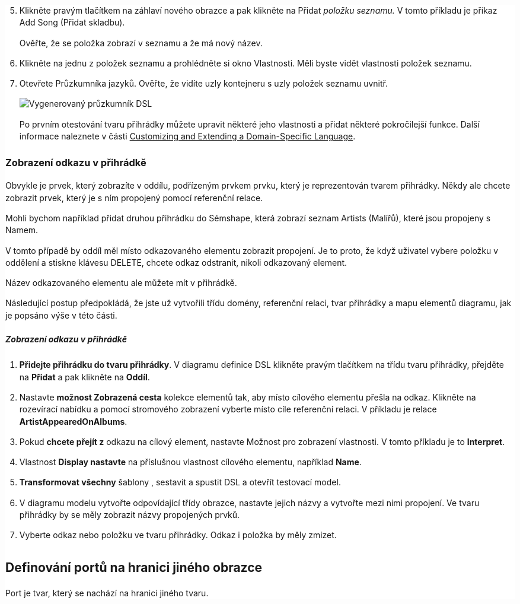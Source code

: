 5. Klikněte pravým tlačítkem na záhlaví nového obrazce a pak klikněte na Přidat *položku seznamu.* V tomto příkladu je příkaz Add Song (Přidat skladbu).

    Ověřte, že se položka zobrazí v seznamu a že má nový název.

6. Klikněte na jednu z položek seznamu a prohlédněte si okno Vlastnosti. Měli byste vidět vlastnosti položek seznamu.

7. Otevřete Průzkumníka jazyků. Ověřte, že vidíte uzly kontejneru s uzly položek seznamu uvnitř.

   ![Vygenerovaný průzkumník DSL](../modeling/media/music_explorer.png)

   Po prvním otestování tvaru přihrádky můžete upravit některé jeho vlastnosti a přidat některé pokročilejší funkce. Další informace naleznete v části [Customizing and Extending a Domain-Specific Language](../modeling/customizing-and-extending-a-domain-specific-language.md).

### <a name="displaying-a-reference-link-in-a-compartment"></a>Zobrazení odkazu v přihrádkě
 Obvykle je prvek, který zobrazíte v oddílu, podřízeným prvkem prvku, který je reprezentován tvarem přihrádky. Někdy ale chcete zobrazit prvek, který je s ním propojený pomocí referenční relace.

 Mohli bychom například přidat druhou přihrádku do Sémshape, která zobrazí seznam Artists (Malířů), které jsou propojeny s Namem.

 V tomto případě by oddíl měl místo odkazovaného elementu zobrazit propojení. Je to proto, že když uživatel vybere položku v oddělení a stiskne klávesu DELETE, chcete odkaz odstranit, nikoli odkazovaný element.

 Název odkazovaného elementu ale můžete mít v přihrádkě.

 Následující postup předpokládá, že jste už vytvořili třídu domény, referenční relaci, tvar přihrádky a mapu elementů diagramu, jak je popsáno výše v této části.

##### <a name="to-display-a-reference-link-in-a-compartment"></a>Zobrazení odkazu v přihrádkě

1. **Přidejte přihrádku do tvaru přihrádky**. V diagramu definice DSL klikněte pravým tlačítkem na třídu tvaru přihrádky, přejděte na **Přidat** a pak klikněte na **Oddíl**.

2. Nastavte **možnost Zobrazená cesta** kolekce elementů tak, aby místo cílového elementu přešla na odkaz. Klikněte na rozevírací nabídku a pomocí stromového zobrazení vyberte místo cíle referenční relaci. V příkladu je relace **ArtistAppearedOnAlbums**.

3. Pokud **chcete přejít z** odkazu na cílový element, nastavte Možnost pro zobrazení vlastnosti. V tomto příkladu je to **Interpret**.

4. Vlastnost **Display nastavte** na příslušnou vlastnost cílového elementu, například **Name**.

5. **Transformovat všechny** šablony , sestavit a spustit DSL a otevřít testovací model.

6. V diagramu modelu vytvořte odpovídající třídy obrazce, nastavte jejich názvy a vytvořte mezi nimi propojení. Ve tvaru přihrádky by se měly zobrazit názvy propojených prvků.

7. Vyberte odkaz nebo položku ve tvaru přihrádky. Odkaz i položka by měly zmizet.

## <a name="defining-ports-on-the-boundary-of-another-shape"></a><a name="ports"></a> Definování portů na hranici jiného obrazce
 Port je tvar, který se nachází na hranici jiného tvaru.

